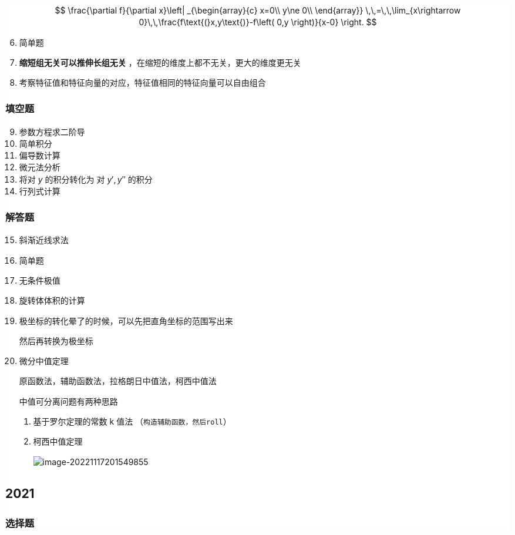    $$
   \frac{\partial f}{\partial x}\left| _{\begin{array}{c}
   	x=0\\
   	y\ne 0\\
   \end{array}} \,\,=\,\,\lim_{x\rightarrow 0}\,\,\frac{f\text{(}x,y\text{)}-f\left( 0,y \right)}{x-0} \right.
   $$

6. 简单题

7. **缩短组无关可以推伸长组无关** ，在缩短的维度上都不无关，更大的维度更无关

8. 考察特征值和特征向量的对应，特征值相同的特征向量可以自由组合



### 填空题

9. 参数方程求二阶导
10. 简单积分
11. 偏导数计算
12. 微元法分析
13. 将对 $y$ 的积分转化为 对 $y',y''$ 的积分
14. 行列式计算



### 解答题

15. 斜渐近线求法

16. 简单题

17. 无条件极值

18. 旋转体体积的计算

19. 极坐标的转化晕了的时候，可以先把直角坐标的范围写出来

    然后再转换为极坐标

20. 微分中值定理

    原函数法，辅助函数法，拉格朗日中值法，柯西中值法

    中值可分离问题有两种思路

    1. 基于罗尔定理的常数 k 值法 （`构造辅助函数，然后roll`）

    2. 柯西中值定理 

       ![image-20221117201549855](https://gcore.jsdelivr.net/gh/L2019math/imagebed@main/202211172015046.png)



## 2021

### 选择题
